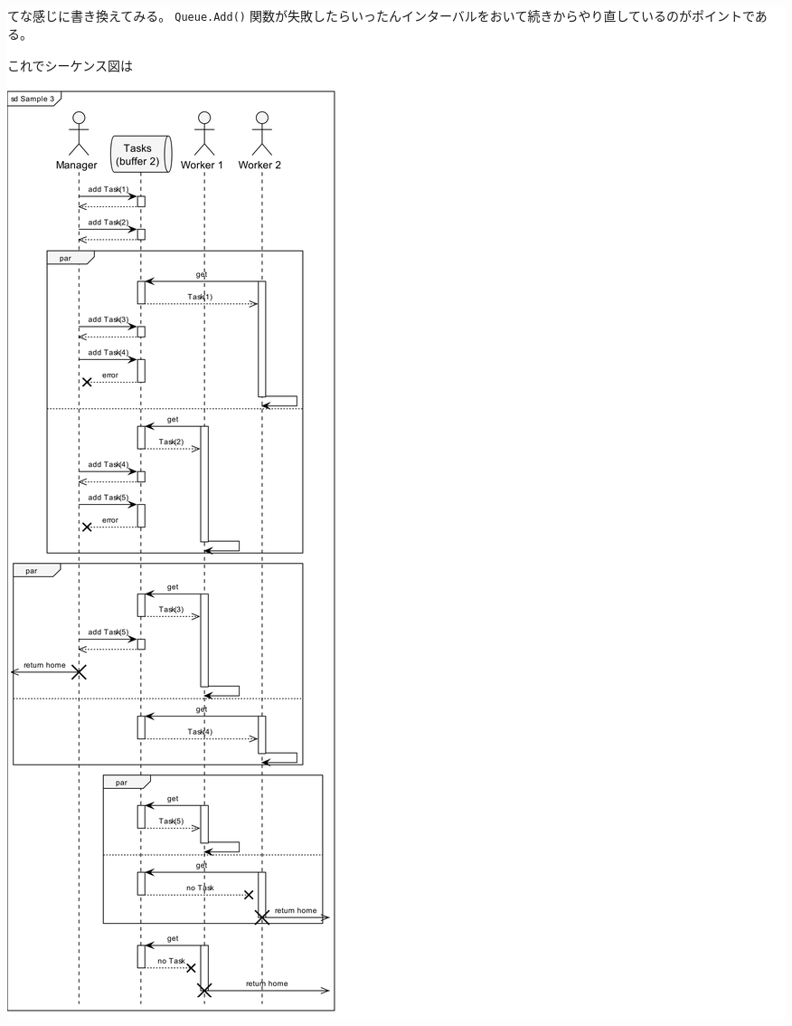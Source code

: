 てな感じに書き換えてみる。 `Queue.Add()` 関数が失敗したらいったんインターバルをおいて続きからやり直しているのがポイントである。

これでシーケンス図は

![](sample3/sample3.png)
